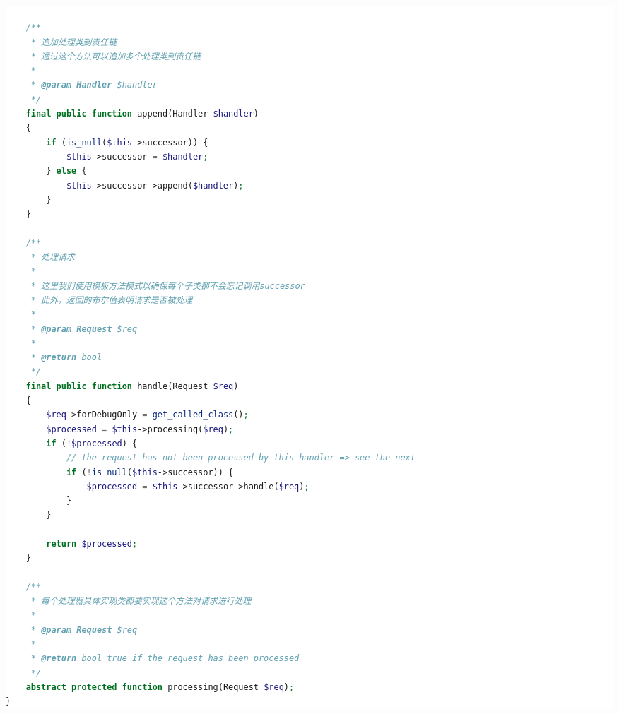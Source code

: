 ```php

    /**
     * 追加处理类到责任链
     * 通过这个方法可以追加多个处理类到责任链
     *
     * @param Handler $handler
     */
    final public function append(Handler $handler)
    {
        if (is_null($this->successor)) {
            $this->successor = $handler;
        } else {
            $this->successor->append($handler);
        }
    }

    /**
     * 处理请求
     *
     * 这里我们使用模板方法模式以确保每个子类都不会忘记调用successor
     * 此外，返回的布尔值表明请求是否被处理
     * 
     * @param Request $req
     *
     * @return bool
     */
    final public function handle(Request $req)
    {
        $req->forDebugOnly = get_called_class();
        $processed = $this->processing($req);
        if (!$processed) {
            // the request has not been processed by this handler => see the next
            if (!is_null($this->successor)) {
                $processed = $this->successor->handle($req);
            }
        }

        return $processed;
    }

    /**
     * 每个处理器具体实现类都要实现这个方法对请求进行处理
     *
     * @param Request $req
     *
     * @return bool true if the request has been processed
     */
    abstract protected function processing(Request $req);
}
```
